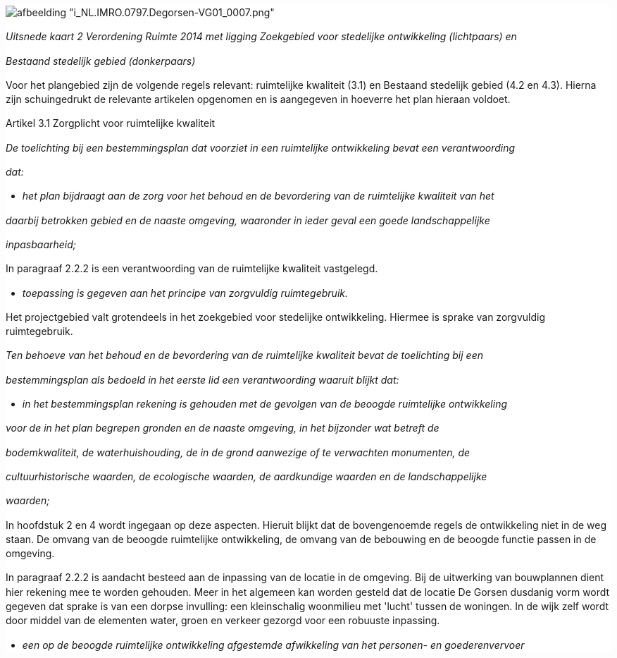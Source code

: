 ![afbeelding "i_NL.IMRO.0797.Degorsen-VG01_0007.png"](i_NL.IMRO.0797.Degorsen-VG01_0007.png)

*Uitsnede kaart 2 Verordening Ruimte 2014 met ligging Zoekgebied voor stedelijke ontwikkeling (lichtpaars) en*

*Bestaand stedelijk gebied (donkerpaars)*

Voor het plangebied zijn de volgende regels relevant: ruimtelijke kwaliteit (3\.1\) en Bestaand stedelijk gebied (4\.2 en 4\.3\). Hierna zijn schuingedrukt de relevante artikelen opgenomen en is aangegeven in hoeverre het plan hieraan voldoet.

Artikel 3\.1 Zorgplicht voor ruimtelijke kwaliteit

*De toelichting bij een bestemmingsplan dat voorziet in een ruimtelijke ontwikkeling bevat een verantwoording*

*dat:*

* *het plan bijdraagt aan de zorg voor het behoud en de bevordering van de ruimtelijke kwaliteit van het*

*daarbij betrokken gebied en de naaste omgeving, waaronder in ieder geval een goede landschappelijke*

*inpasbaarheid;*

In paragraaf 2\.2\.2 is een verantwoording van de ruimtelijke kwaliteit vastgelegd.

* *toepassing is gegeven aan het principe van zorgvuldig ruimtegebruik.*

Het projectgebied valt grotendeels in het zoekgebied voor stedelijke ontwikkeling. Hiermee is sprake van zorgvuldig ruimtegebruik.

*Ten behoeve van het behoud en de bevordering van de ruimtelijke kwaliteit bevat de toelichting bij een*

*bestemmingsplan als bedoeld in het eerste lid een verantwoording waaruit blijkt dat:*

* *in het bestemmingsplan rekening is gehouden met de gevolgen van de beoogde ruimtelijke ontwikkeling*

*voor de in het plan begrepen gronden en de naaste omgeving, in het bijzonder wat betreft de*

*bodemkwaliteit, de waterhuishouding, de in de grond aanwezige of te verwachten monumenten, de*

*cultuurhistorische waarden, de ecologische waarden, de aardkundige waarden en de landschappelijke*

*waarden;*

In hoofdstuk 2 en 4 wordt ingegaan op deze aspecten. Hieruit blijkt dat de bovengenoemde regels de ontwikkeling niet in de weg staan. De omvang van de beoogde ruimtelijke ontwikkeling, de omvang van de bebouwing en de beoogde functie passen in de omgeving.

In paragraaf 2\.2\.2 is aandacht besteed aan de inpassing van de locatie in de omgeving. Bij de uitwerking van bouwplannen dient hier rekening mee te worden gehouden. Meer in het algemeen kan worden gesteld dat de locatie De Gorsen dusdanig vorm wordt gegeven dat sprake is van een dorpse invulling: een kleinschalig woonmilieu met 'lucht' tussen de woningen. In de wijk zelf wordt door middel van de elementen water, groen en verkeer gezorgd voor een robuuste inpassing.

* *een op de beoogde ruimtelijke ontwikkeling afgestemde afwikkeling van het personen\- en goederenvervoer*

